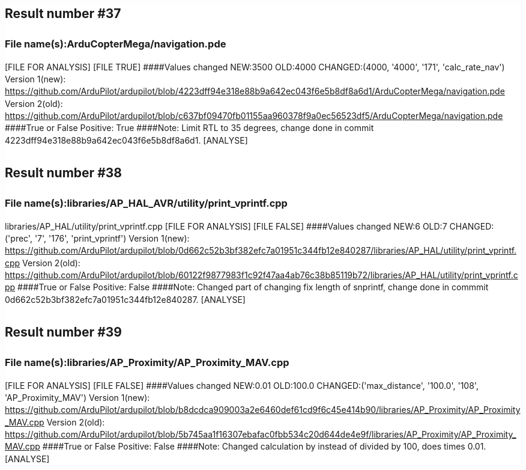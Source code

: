 ## Result number #37
### File name(s):ArduCopterMega/navigation.pde
[FILE FOR ANALYSIS]
[FILE TRUE]
####Values changed
NEW:3500
OLD:4000
CHANGED:(4000, '4000', '171', 'calc_rate_nav')
Version 1(new): https://github.com/ArduPilot/ardupilot/blob/4223dff94e318e88b9a642ec043f6e5b8df8a6d1/ArduCopterMega/navigation.pde
Version 2(old): https://github.com/ArduPilot/ardupilot/blob/c637bf09470fb01155aa960378f9a0ec56523df5/ArduCopterMega/navigation.pde
####True or False Positive:
True
####Note:
Limit RTL to 35 degrees, change done in commit 4223dff94e318e88b9a642ec043f6e5b8df8a6d1.
[ANALYSE]

## Result number #38
### File name(s):libraries/AP_HAL_AVR/utility/print_vprintf.cpp
libraries/AP_HAL/utility/print_vprintf.cpp
[FILE FOR ANALYSIS]
[FILE FALSE]
####Values changed
NEW:6
OLD:7
CHANGED:('prec', '7', '176', 'print_vprintf')
Version 1(new): https://github.com/ArduPilot/ardupilot/blob/0d662c52b3bf382efc7a01951c344fb12e840287/libraries/AP_HAL/utility/print_vprintf.cpp
Version 2(old): https://github.com/ArduPilot/ardupilot/blob/60122f9877983f1c92f47aa4ab76c38b85119b72/libraries/AP_HAL/utility/print_vprintf.cpp
####True or False Positive:
False
####Note:
Changed part of changing fix length of snprintf, change done in commmit 0d662c52b3bf382efc7a01951c344fb12e840287.
[ANALYSE]

## Result number #39
### File name(s):libraries/AP_Proximity/AP_Proximity_MAV.cpp
[FILE FOR ANALYSIS]
[FILE FALSE]
####Values changed
NEW:0.01
OLD:100.0
CHANGED:('max_distance', '100.0', '108', 'AP_Proximity_MAV')
Version 1(new): https://github.com/ArduPilot/ardupilot/blob/b8dcdca909003a2e6460def61cd9f6c45e414b90/libraries/AP_Proximity/AP_Proximity_MAV.cpp
Version 2(old): https://github.com/ArduPilot/ardupilot/blob/5b745aa1f16307ebafac0fbb534c20d644de4e9f/libraries/AP_Proximity/AP_Proximity_MAV.cpp
####True or False Positive:
False
####Note:
Changed calculation by instead of divided by 100, does times 0.01.
[ANALYSE]
